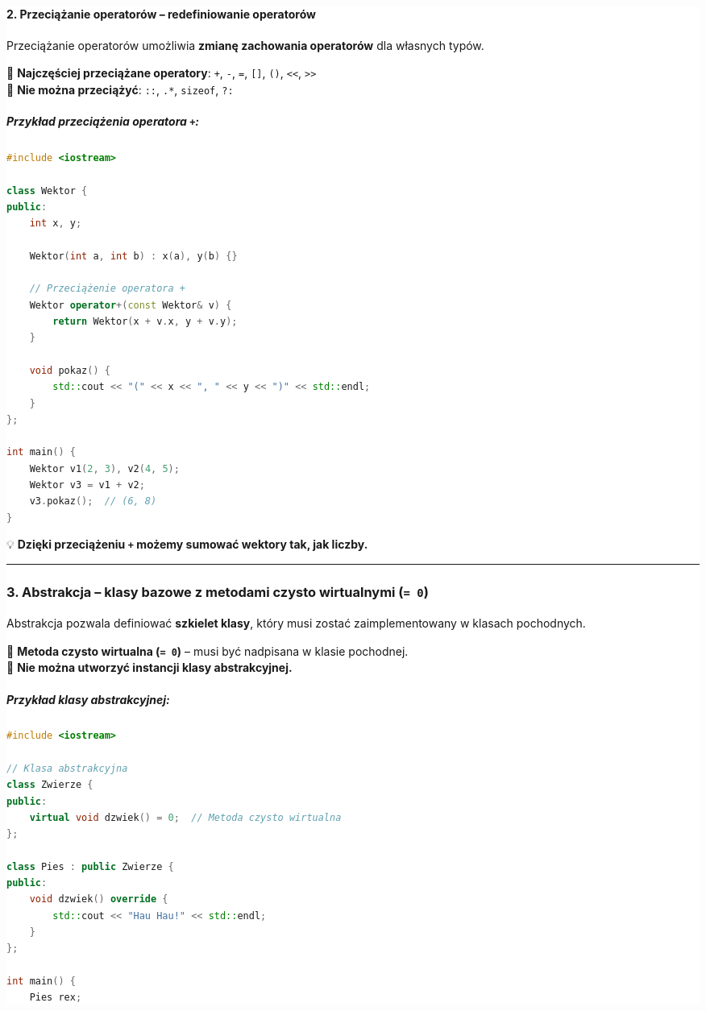 
#### **2. Przeciążanie operatorów – redefiniowanie operatorów**  
Przeciążanie operatorów umożliwia **zmianę zachowania operatorów** dla własnych typów.  

📌 **Najczęściej przeciążane operatory**: `+`, `-`, `=`, `[]`, `()`, `<<`, `>>`  
📌 **Nie można przeciążyć**: `::`, `.*`, `sizeof`, `?:`  

##### **Przykład przeciążenia operatora `+`:**
```cpp
#include <iostream>

class Wektor {
public:
    int x, y;

    Wektor(int a, int b) : x(a), y(b) {}

    // Przeciążenie operatora +
    Wektor operator+(const Wektor& v) {
        return Wektor(x + v.x, y + v.y);
    }

    void pokaz() {
        std::cout << "(" << x << ", " << y << ")" << std::endl;
    }
};

int main() {
    Wektor v1(2, 3), v2(4, 5);
    Wektor v3 = v1 + v2;
    v3.pokaz();  // (6, 8)
}
```
💡 **Dzięki przeciążeniu `+` możemy sumować wektory tak, jak liczby.**  

---

### **3. Abstrakcja – klasy bazowe z metodami czysto wirtualnymi (`= 0`)**  
Abstrakcja pozwala definiować **szkielet klasy**, który musi zostać zaimplementowany w klasach pochodnych.  

📌 **Metoda czysto wirtualna (`= 0`)** – musi być nadpisana w klasie pochodnej.  
📌 **Nie można utworzyć instancji klasy abstrakcyjnej.**  

##### **Przykład klasy abstrakcyjnej:**
```cpp
#include <iostream>

// Klasa abstrakcyjna
class Zwierze {
public:
    virtual void dzwiek() = 0;  // Metoda czysto wirtualna
};

class Pies : public Zwierze {
public:
    void dzwiek() override {
        std::cout << "Hau Hau!" << std::endl;
    }
};

int main() {
    Pies rex;
```